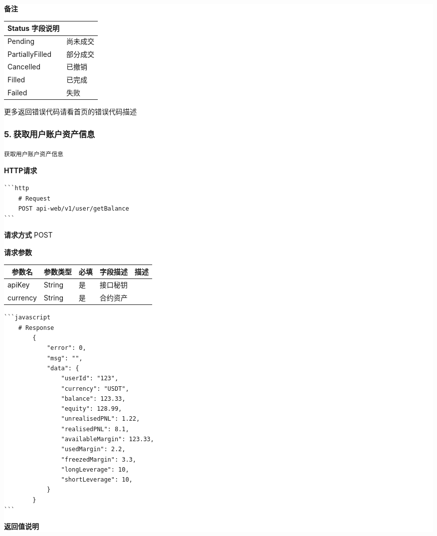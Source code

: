 **备注**

| Status 字段说明  | |
| ----------|----|
| Pending           | 尚未成交 |
| PartiallyFilled   | 部分成交 |
| Cancelled         | 已撤销 |
| Filled            | 已完成 |
| Failed            | 失败 |

  
更多返回错误代码请看首页的错误代码描述

### 5. 获取用户账户资产信息

    获取用户账户资产信息
          
**HTTP请求**
             
    ```http
        # Request
        POST api-web/v1/user/getBalance
    ```
**请求方式**
        POST

**请求参数**

| 参数名 | 参数类型  | 必填 |字段描述 |描述 |
| ------------- |----|----|---|---- |
| apiKey | String | 是 | 接口秘钥 | |
| currency  | String | 是  | 合约资产 | |

    ```javascript
        # Response
            {
                "error": 0,
                "msg": "",
                "data": {
                    "userId": "123",
                    "currency": "USDT",
                    "balance": 123.33,
                    "equity": 128.99,
                    "unrealisedPNL": 1.22,
                    "realisedPNL": 8.1,
                    "availableMargin": 123.33,
                    "usedMargin": 2.2,
                    "freezedMargin": 3.3,
                    "longLeverage": 10,
                    "shortLeverage": 10,
                }
            }
    ```
**返回值说明**
